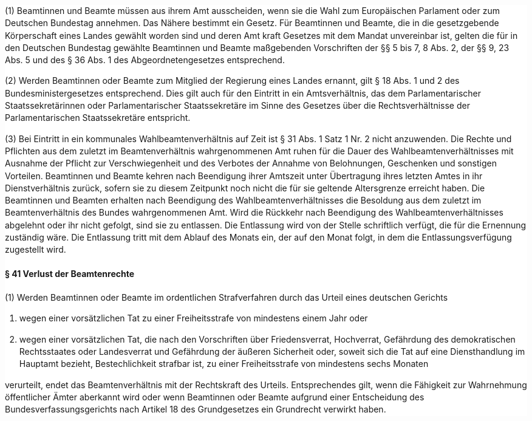 (1) Beamtinnen und Beamte müssen aus ihrem Amt ausscheiden, wenn sie
die Wahl zum Europäischen Parlament oder zum Deutschen Bundestag
annehmen. Das Nähere bestimmt ein Gesetz. Für Beamtinnen und Beamte,
die in die gesetzgebende Körperschaft eines Landes gewählt worden sind
und deren Amt kraft Gesetzes mit dem Mandat unvereinbar ist, gelten
die für in den Deutschen Bundestag gewählte Beamtinnen und Beamte
maßgebenden Vorschriften der §§ 5 bis 7, 8 Abs. 2, der §§ 9, 23 Abs. 5
und des § 36 Abs. 1 des Abgeordnetengesetzes entsprechend.

(2) Werden Beamtinnen oder Beamte zum Mitglied der Regierung eines
Landes ernannt, gilt § 18 Abs. 1 und 2 des Bundesministergesetzes
entsprechend. Dies gilt auch für den Eintritt in ein Amtsverhältnis,
das dem Parlamentarischer Staatssekretärinnen oder Parlamentarischer
Staatssekretäre im Sinne des Gesetzes über die Rechtsverhältnisse der
Parlamentarischen Staatssekretäre entspricht.

(3) Bei Eintritt in ein kommunales Wahlbeamtenverhältnis auf Zeit ist
§ 31 Abs. 1 Satz 1 Nr. 2 nicht anzuwenden. Die Rechte und Pflichten
aus dem zuletzt im Beamtenverhältnis wahrgenommenen Amt ruhen für die
Dauer des Wahlbeamtenverhältnisses mit Ausnahme der Pflicht zur
Verschwiegenheit und des Verbotes der Annahme von Belohnungen,
Geschenken und sonstigen Vorteilen. Beamtinnen und Beamte kehren nach
Beendigung ihrer Amtszeit unter Übertragung ihres letzten Amtes in ihr
Dienstverhältnis zurück, sofern sie zu diesem Zeitpunkt noch nicht die
für sie geltende Altersgrenze erreicht haben. Die Beamtinnen und
Beamten erhalten nach Beendigung des Wahlbeamtenverhältnisses die
Besoldung aus dem zuletzt im Beamtenverhältnis des Bundes
wahrgenommenen Amt. Wird die Rückkehr nach Beendigung des
Wahlbeamtenverhältnisses abgelehnt oder ihr nicht gefolgt, sind sie zu
entlassen. Die Entlassung wird von der Stelle schriftlich verfügt, die
für die Ernennung zuständig wäre. Die Entlassung tritt mit dem Ablauf
des Monats ein, der auf den Monat folgt, in dem die
Entlassungsverfügung zugestellt wird.


#### § 41 Verlust der Beamtenrechte

(1) Werden Beamtinnen oder Beamte im ordentlichen Strafverfahren durch
das Urteil eines deutschen Gerichts

1.  wegen einer vorsätzlichen Tat zu einer Freiheitsstrafe von mindestens
    einem Jahr oder


2.  wegen einer vorsätzlichen Tat, die nach den Vorschriften über
    Friedensverrat, Hochverrat, Gefährdung des demokratischen
    Rechtsstaates oder Landesverrat und Gefährdung der äußeren Sicherheit
    oder, soweit sich die Tat auf eine Diensthandlung im Hauptamt bezieht,
    Bestechlichkeit strafbar ist, zu einer Freiheitsstrafe von mindestens
    sechs Monaten



verurteilt, endet das Beamtenverhältnis mit der Rechtskraft des
Urteils. Entsprechendes gilt, wenn die Fähigkeit zur Wahrnehmung
öffentlicher Ämter aberkannt wird oder wenn Beamtinnen oder Beamte
aufgrund einer Entscheidung des Bundesverfassungsgerichts nach Artikel
18 des Grundgesetzes ein Grundrecht verwirkt haben.
